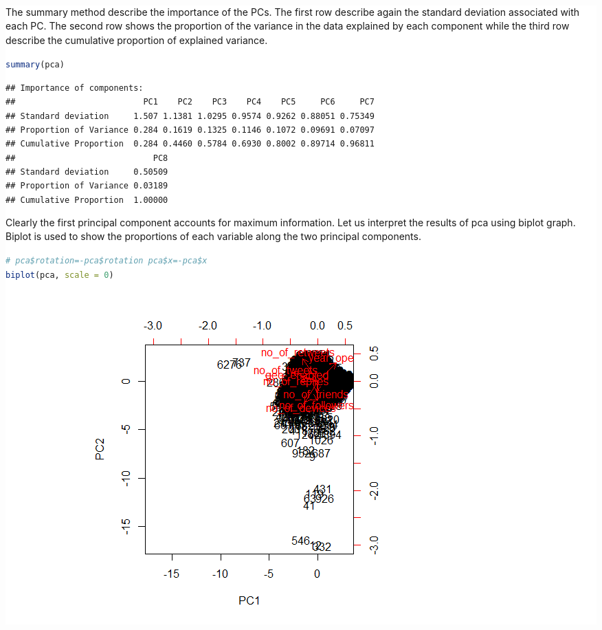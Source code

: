 
The summary method describe the importance of the PCs. The first row describe again the standard deviation associated with each PC. The second row shows the proportion of the variance in the data explained by each component while the third row describe the cumulative proportion of explained variance. 

```r
summary(pca)
```

```
## Importance of components:
##                          PC1    PC2    PC3    PC4    PC5     PC6     PC7
## Standard deviation     1.507 1.1381 1.0295 0.9574 0.9262 0.88051 0.75349
## Proportion of Variance 0.284 0.1619 0.1325 0.1146 0.1072 0.09691 0.07097
## Cumulative Proportion  0.284 0.4460 0.5784 0.6930 0.8002 0.89714 0.96811
##                            PC8
## Standard deviation     0.50509
## Proportion of Variance 0.03189
## Cumulative Proportion  1.00000
```

Clearly the first principal component accounts for maximum information.
Let us interpret the results of pca using biplot graph. Biplot is used to show the proportions of each variable along the two principal components.


```r
# pca$rotation=-pca$rotation pca$x=-pca$x
biplot(pca, scale = 0)
```

![](PCA_files/figure-html/pca_biplot-1.png)
